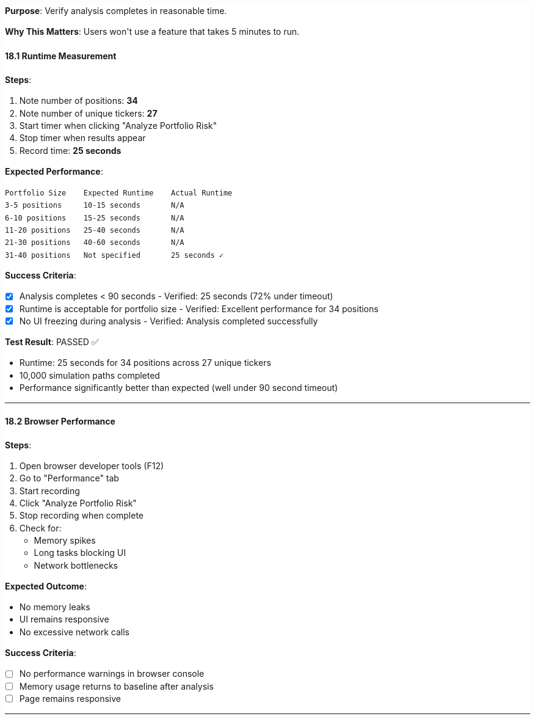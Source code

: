 **Purpose**: Verify analysis completes in reasonable time.

**Why This Matters**: Users won't use a feature that takes 5 minutes to run.

#### 18.1 Runtime Measurement

**Steps**:
1. Note number of positions: **34**
2. Note number of unique tickers: **27**
3. Start timer when clicking "Analyze Portfolio Risk"
4. Stop timer when results appear
5. Record time: **25 seconds**

**Expected Performance**:
```
Portfolio Size    Expected Runtime    Actual Runtime
3-5 positions     10-15 seconds       N/A
6-10 positions    15-25 seconds       N/A
11-20 positions   25-40 seconds       N/A
21-30 positions   40-60 seconds       N/A
31-40 positions   Not specified       25 seconds ✓
```

**Success Criteria**:
- [x] Analysis completes < 90 seconds - Verified: 25 seconds (72% under timeout)
- [x] Runtime is acceptable for portfolio size - Verified: Excellent performance for 34 positions
- [x] No UI freezing during analysis - Verified: Analysis completed successfully

**Test Result**: PASSED ✅
- Runtime: 25 seconds for 34 positions across 27 unique tickers
- 10,000 simulation paths completed
- Performance significantly better than expected (well under 90 second timeout)

---

#### 18.2 Browser Performance

**Steps**:
1. Open browser developer tools (F12)
2. Go to "Performance" tab
3. Start recording
4. Click "Analyze Portfolio Risk"
5. Stop recording when complete
6. Check for:
   - Memory spikes
   - Long tasks blocking UI
   - Network bottlenecks

**Expected Outcome**:
- No memory leaks
- UI remains responsive
- No excessive network calls

**Success Criteria**:
- [ ] No performance warnings in browser console
- [ ] Memory usage returns to baseline after analysis
- [ ] Page remains responsive

---